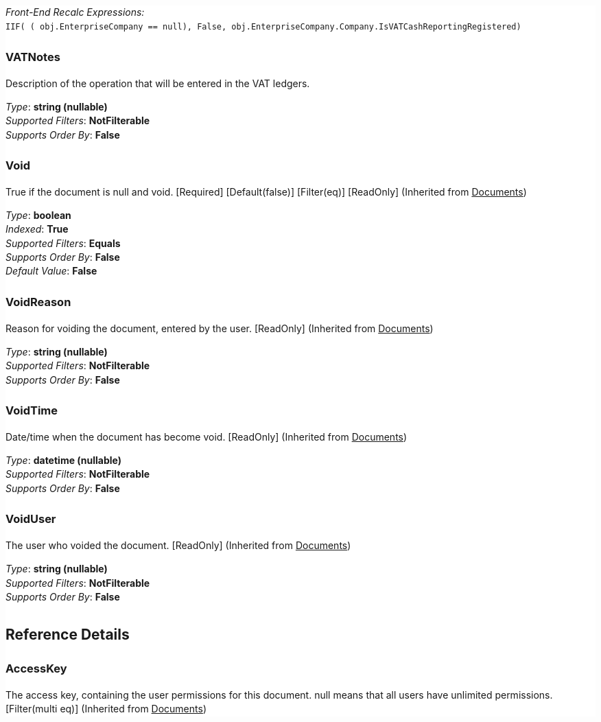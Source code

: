 _Front-End Recalc Expressions:_  
`IIF( ( obj.EnterpriseCompany == null), False, obj.EnterpriseCompany.Company.IsVATCashReportingRegistered)`
### VATNotes

Description of the operation that will be entered in the VAT ledgers.

_Type_: **string (nullable)**  
_Supported Filters_: **NotFilterable**  
_Supports Order By_: **False**  

### Void

True if the document is null and void. [Required] [Default(false)] [Filter(eq)] [ReadOnly] (Inherited from [Documents](General.Documents.md))

_Type_: **boolean**  
_Indexed_: **True**  
_Supported Filters_: **Equals**  
_Supports Order By_: **False**  
_Default Value_: **False**  

### VoidReason

Reason for voiding the document, entered by the user. [ReadOnly] (Inherited from [Documents](General.Documents.md))

_Type_: **string (nullable)**  
_Supported Filters_: **NotFilterable**  
_Supports Order By_: **False**  

### VoidTime

Date/time when the document has become void. [ReadOnly] (Inherited from [Documents](General.Documents.md))

_Type_: **datetime (nullable)**  
_Supported Filters_: **NotFilterable**  
_Supports Order By_: **False**  

### VoidUser

The user who voided the document. [ReadOnly] (Inherited from [Documents](General.Documents.md))

_Type_: **string (nullable)**  
_Supported Filters_: **NotFilterable**  
_Supports Order By_: **False**  


## Reference Details

### AccessKey

The access key, containing the user permissions for this document. null means that all users have unlimited permissions. [Filter(multi eq)] (Inherited from [Documents](General.Documents.md))
